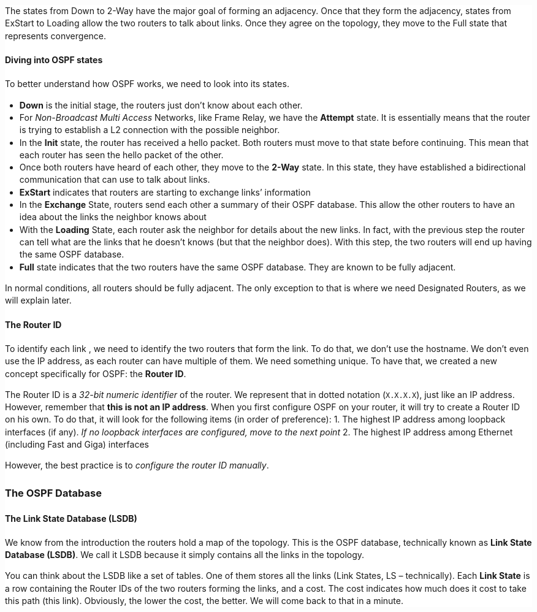 The states from Down to 2-Way have the major goal of forming an adjacency. Once that they form the adjacency, states from ExStart to Loading allow the two routers to talk about links. Once they agree on the topology, they move to the Full state that represents convergence.

#### Diving into OSPF states

To better understand how OSPF works, we need to look into its states.

*   **Down** is the initial stage, the routers just don’t know about each other.
*   For *Non-Broadcast Multi Access* Networks, like Frame Relay, we have the **Attempt**  state. It is essentially means that the router is trying to establish a L2 connection with the possible neighbor.
*   In the **Init**  state, the router has received a hello packet. Both routers must move to that state before continuing. This mean that each router has seen the hello packet of the other.
*   Once both routers have heard of each other, they move to the **2-Way** state. In this state, they have established a bidirectional communication that can use to talk about links.
*   **ExStart**  indicates that routers are starting to exchange links’ information
*   In the **Exchange** State, routers send each other a summary of their OSPF database. This allow the other routers to have an idea about the links the neighbor knows about
*   With the **Loading**  State, each router ask the neighbor for details about the new links. In fact, with the previous step the router can tell what are the links that he doesn’t knows (but that the neighbor does). With this step, the two routers will end up having the same OSPF database.
*   **Full** state indicates that the two routers have the same OSPF database. They are known to be fully adjacent.

In normal conditions, all routers should be fully adjacent. The only exception to that is where we need Designated Routers, as we will explain later.

#### The Router ID

To identify each link , we need to identify the two routers that form the link. To do that, we don’t use the hostname. We don’t even use the IP address, as each router can have multiple of them. We need something unique. To have that, we created a new concept specifically for OSPF: the **Router ID**.

The Router ID is a *32-bit numeric identifier* of the router. We represent that in dotted notation (`X.X.X.X`), just like an IP address. However, remember that **this is not an IP address**. When you first configure OSPF on your router, it will try to create a Router ID on his own. To do that, it will look for the following items (in order of preference):
      1.  The highest IP address among loopback interfaces (if any).  *If no loopback interfaces are configured, move to the next point*
      2.  The highest IP address among Ethernet (including Fast and Giga) interfaces

However, the best practice is to *configure the router ID manually*.

### The OSPF Database

#### The Link State Database (LSDB)

We know from the introduction the routers hold a map of the topology. This is the OSPF database, technically known as **Link State Database (LSDB)**. We call it LSDB because it simply contains all the links in the topology.

You can think about the LSDB like a set of tables. One of them stores all the links (Link States, LS – technically). Each **Link State** is a row containing the Router IDs of the two routers forming the links, and a cost. The cost indicates how much does it cost to take this path (this link). Obviously, the lower the cost, the better. We will come back to that in a minute.
